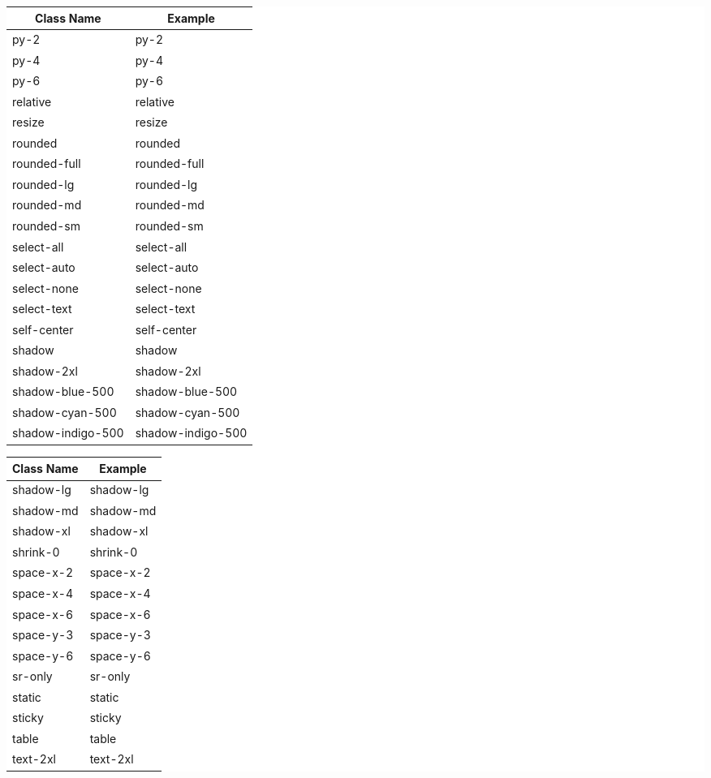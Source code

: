 
| Class Name | Example |
| --- | --- |
| py-2 | <div class="py-2">py-2</div> |
| py-4 | <div class="py-4">py-4</div> |
| py-6 | <div class="py-6">py-6</div> |
| relative | <div class="relative">relative</div> |
| resize | <div class="resize">resize</div> |
| rounded | <div class="rounded">rounded</div> |
| rounded-full | <div class="rounded-full">rounded-full</div> |
| rounded-lg | <div class="rounded-lg">rounded-lg</div> |
| rounded-md | <div class="rounded-md">rounded-md</div> |
| rounded-sm | <div class="rounded-sm">rounded-sm</div> |
| select-all | <div class="select-all">select-all</div> |
| select-auto | <div class="select-auto">select-auto</div> |
| select-none | <div class="select-none">select-none</div> |
| select-text | <div class="select-text">select-text</div> |
| self-center | <div class="self-center">self-center</div> |
| shadow | <div class="shadow">shadow</div> |
| shadow-2xl | <div class="shadow-2xl">shadow-2xl</div> |
| shadow-blue-500 | <div class="shadow-blue-500">shadow-blue-500</div> |
| shadow-cyan-500 | <div class="shadow-cyan-500">shadow-cyan-500</div> |
| shadow-indigo-500 | <div class="shadow-indigo-500">shadow-indigo-500</div> |


| Class Name | Example |
| --- | --- |
| shadow-lg | <div class="shadow-lg">shadow-lg</div> |
| shadow-md | <div class="shadow-md">shadow-md</div> |
| shadow-xl | <div class="shadow-xl">shadow-xl</div> |
| shrink-0 | <div class="shrink-0">shrink-0</div> |
| space-x-2 | <div class="space-x-2">space-x-2</div> |
| space-x-4 | <div class="space-x-4">space-x-4</div> |
| space-x-6 | <div class="space-x-6">space-x-6</div> |
| space-y-3 | <div class="space-y-3">space-y-3</div> |
| space-y-6 | <div class="space-y-6">space-y-6</div> |
| sr-only | <div class="sr-only">sr-only</div> |
| static | <div class="static">static</div> |
| sticky | <div class="sticky">sticky</div> |
| table | <div class="table">table</div> |
| text-2xl | <div class="text-2xl">text-2xl</div> |